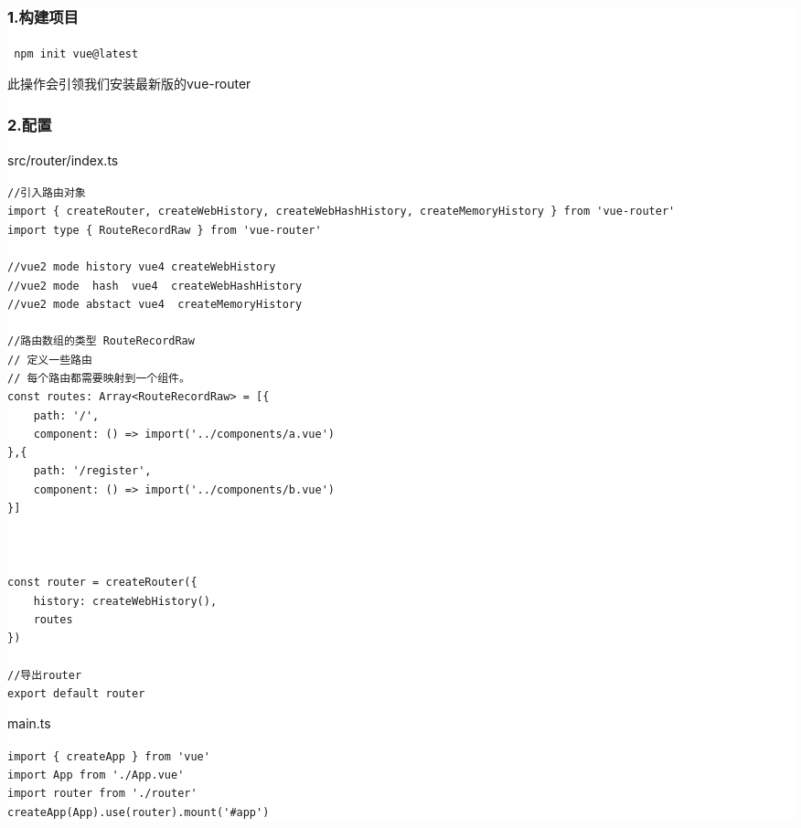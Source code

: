 ### 1.构建项目

```
 npm init vue@latest 
```

此操作会引领我们安装最新版的vue-router

### 2.配置

src/router/index.ts

```
//引入路由对象
import { createRouter, createWebHistory, createWebHashHistory, createMemoryHistory } from 'vue-router'
import type { RouteRecordRaw } from 'vue-router'

//vue2 mode history vue4 createWebHistory
//vue2 mode  hash  vue4  createWebHashHistory
//vue2 mode abstact vue4  createMemoryHistory
 
//路由数组的类型 RouteRecordRaw
// 定义一些路由
// 每个路由都需要映射到一个组件。
const routes: Array<RouteRecordRaw> = [{
    path: '/',
    component: () => import('../components/a.vue')
},{
    path: '/register',
    component: () => import('../components/b.vue')
}]
 
 
 
const router = createRouter({
    history: createWebHistory(),
    routes
})
 
//导出router
export default router
```



main.ts

```
import { createApp } from 'vue'
import App from './App.vue'
import router from './router'
createApp(App).use(router).mount('#app')
```
